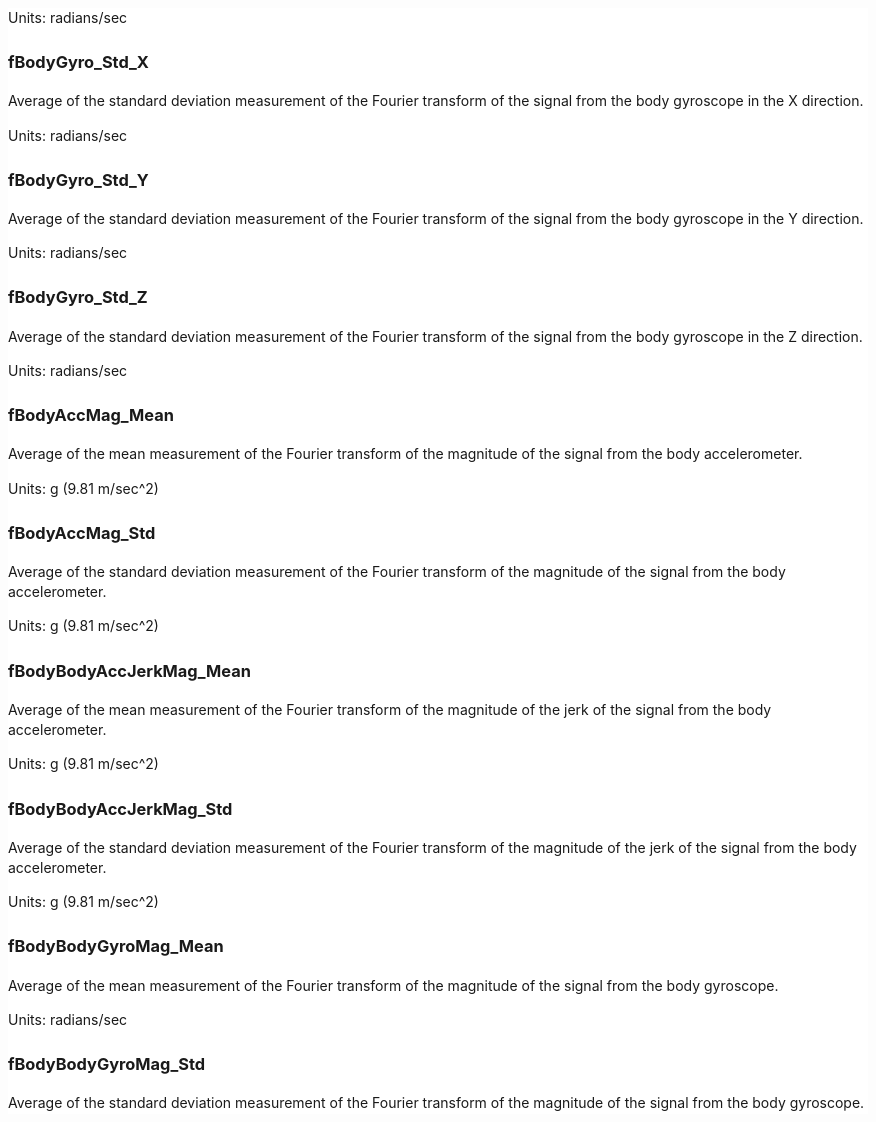 Units: radians/sec

### fBodyGyro_Std_X
Average of the standard deviation measurement of the Fourier transform of the signal from the body gyroscope in the X direction.

Units: radians/sec

### fBodyGyro_Std_Y
Average of the standard deviation measurement of the Fourier transform of the signal from the body gyroscope in the Y direction.

Units: radians/sec

### fBodyGyro_Std_Z
Average of the standard deviation measurement of the Fourier transform of the signal from the body gyroscope in the Z direction.

Units: radians/sec

### fBodyAccMag_Mean
Average of the mean measurement of the Fourier transform of the magnitude of the signal from the body accelerometer.

Units: g (9.81 m/sec^2)

### fBodyAccMag_Std
Average of the standard deviation measurement of the Fourier transform of the magnitude of the signal from the body accelerometer.

Units: g (9.81 m/sec^2)

### fBodyBodyAccJerkMag_Mean
Average of the mean measurement of the Fourier transform of the magnitude of the jerk of the signal from the body accelerometer.

Units: g (9.81 m/sec^2)

### fBodyBodyAccJerkMag_Std
Average of the standard deviation measurement of the Fourier transform of the magnitude of the jerk of the signal from the body accelerometer.

Units: g (9.81 m/sec^2)

### fBodyBodyGyroMag_Mean
Average of the mean measurement of the Fourier transform of the magnitude of the signal from the body gyroscope.

Units: radians/sec

### fBodyBodyGyroMag_Std
Average of the standard deviation measurement of the Fourier transform of the magnitude of the signal from the body gyroscope.
